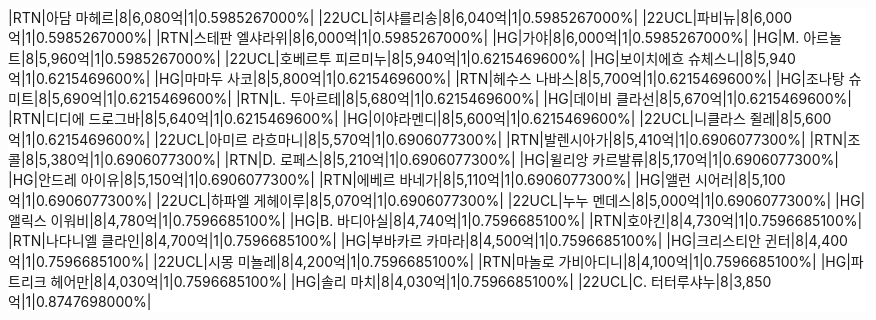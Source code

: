|RTN|아담 마헤르|8|6,080억|1|0.5985267000%|
|22UCL|히샤를리송|8|6,040억|1|0.5985267000%|
|22UCL|파비뉴|8|6,000억|1|0.5985267000%|
|RTN|스테판 엘샤라위|8|6,000억|1|0.5985267000%|
|HG|가야|8|6,000억|1|0.5985267000%|
|HG|M. 아르놀트|8|5,960억|1|0.5985267000%|
|22UCL|호베르투 피르미누|8|5,940억|1|0.6215469600%|
|HG|보이치에흐 슈체스니|8|5,940억|1|0.6215469600%|
|HG|마마두 사코|8|5,800억|1|0.6215469600%|
|RTN|헤수스 나바스|8|5,700억|1|0.6215469600%|
|HG|조나탕 슈미트|8|5,690억|1|0.6215469600%|
|RTN|L. 두아르테|8|5,680억|1|0.6215469600%|
|HG|데이비 클라선|8|5,670억|1|0.6215469600%|
|RTN|디디에 드로그바|8|5,640억|1|0.6215469600%|
|HG|이야라멘디|8|5,600억|1|0.6215469600%|
|22UCL|니클라스 쥘레|8|5,600억|1|0.6215469600%|
|22UCL|아미르 라흐마니|8|5,570억|1|0.6906077300%|
|RTN|발렌시아가|8|5,410억|1|0.6906077300%|
|RTN|조 콜|8|5,380억|1|0.6906077300%|
|RTN|D. 로페스|8|5,210억|1|0.6906077300%|
|HG|윌리앙 카르발류|8|5,170억|1|0.6906077300%|
|HG|안드레 아이유|8|5,150억|1|0.6906077300%|
|RTN|에베르 바네가|8|5,110억|1|0.6906077300%|
|HG|앨런 시어러|8|5,100억|1|0.6906077300%|
|22UCL|하파엘 게헤이루|8|5,070억|1|0.6906077300%|
|22UCL|누누 멘데스|8|5,000억|1|0.6906077300%|
|HG|앨릭스 이워비|8|4,780억|1|0.7596685100%|
|HG|B. 바디아실|8|4,740억|1|0.7596685100%|
|RTN|호아킨|8|4,730억|1|0.7596685100%|
|RTN|나다니엘 클라인|8|4,700억|1|0.7596685100%|
|HG|부바카르 카마라|8|4,500억|1|0.7596685100%|
|HG|크리스티안 귄터|8|4,400억|1|0.7596685100%|
|22UCL|시몽 미뇰레|8|4,200억|1|0.7596685100%|
|RTN|마놀로 가비아디니|8|4,100억|1|0.7596685100%|
|HG|파트리크 헤어만|8|4,030억|1|0.7596685100%|
|HG|솔리 마치|8|4,030억|1|0.7596685100%|
|22UCL|C. 터터루샤누|8|3,850억|1|0.8747698000%|